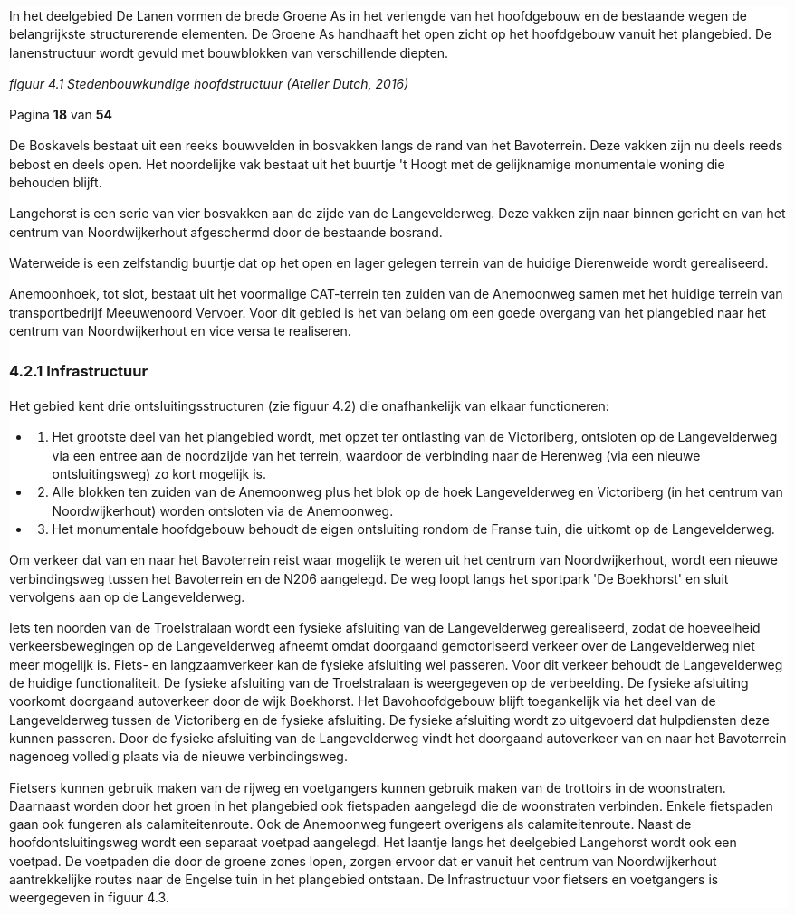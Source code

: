 In het deelgebied De Lanen vormen de brede Groene As in het verlengde van het hoofdgebouw en de bestaande wegen de belangrijkste structurerende elementen. De Groene As handhaaft het open zicht op het hoofdgebouw vanuit het plangebied. De lanenstructuur wordt gevuld met bouwblokken van verschillende diepten.

*figuur 4.1 Stedenbouwkundige hoofdstructuur (Atelier Dutch, 2016)*

Pagina **18** van **54**

De Boskavels bestaat uit een reeks bouwvelden in bosvakken langs de rand van het Bavoterrein. Deze vakken zijn nu deels reeds bebost en deels open. Het noordelijke vak bestaat uit het buurtje 't Hoogt met de gelijknamige monumentale woning die behouden blijft.

Langehorst is een serie van vier bosvakken aan de zijde van de Langevelderweg. Deze vakken zijn naar binnen gericht en van het centrum van Noordwijkerhout afgeschermd door de bestaande bosrand.

Waterweide is een zelfstandig buurtje dat op het open en lager gelegen terrein van de huidige Dierenweide wordt gerealiseerd.

Anemoonhoek, tot slot, bestaat uit het voormalige CAT-terrein ten zuiden van de Anemoonweg samen met het huidige terrein van transportbedrijf Meeuwenoord Vervoer. Voor dit gebied is het van belang om een goede overgang van het plangebied naar het centrum van Noordwijkerhout en vice versa te realiseren.

### <span id="page-22-0"></span>**4.2.1 Infrastructuur**

Het gebied kent drie ontsluitingsstructuren (zie figuur 4.2) die onafhankelijk van elkaar functioneren:

- 1. Het grootste deel van het plangebied wordt, met opzet ter ontlasting van de Victoriberg, ontsloten op de Langevelderweg via een entree aan de noordzijde van het terrein, waardoor de verbinding naar de Herenweg (via een nieuwe ontsluitingsweg) zo kort mogelijk is.
- 2. Alle blokken ten zuiden van de Anemoonweg plus het blok op de hoek Langevelderweg en Victoriberg (in het centrum van Noordwijkerhout) worden ontsloten via de Anemoonweg.
- 3. Het monumentale hoofdgebouw behoudt de eigen ontsluiting rondom de Franse tuin, die uitkomt op de Langevelderweg.

Om verkeer dat van en naar het Bavoterrein reist waar mogelijk te weren uit het centrum van Noordwijkerhout, wordt een nieuwe verbindingsweg tussen het Bavoterrein en de N206 aangelegd. De weg loopt langs het sportpark 'De Boekhorst' en sluit vervolgens aan op de Langevelderweg.

Iets ten noorden van de Troelstralaan wordt een fysieke afsluiting van de Langevelderweg gerealiseerd, zodat de hoeveelheid verkeersbewegingen op de Langevelderweg afneemt omdat doorgaand gemotoriseerd verkeer over de Langevelderweg niet meer mogelijk is. Fiets- en langzaamverkeer kan de fysieke afsluiting wel passeren. Voor dit verkeer behoudt de Langevelderweg de huidige functionaliteit. De fysieke afsluiting van de Troelstralaan is weergegeven op de verbeelding. De fysieke afsluiting voorkomt doorgaand autoverkeer door de wijk Boekhorst. Het Bavohoofdgebouw blijft toegankelijk via het deel van de Langevelderweg tussen de Victoriberg en de fysieke afsluiting. De fysieke afsluiting wordt zo uitgevoerd dat hulpdiensten deze kunnen passeren. Door de fysieke afsluiting van de Langevelderweg vindt het doorgaand autoverkeer van en naar het Bavoterrein nagenoeg volledig plaats via de nieuwe verbindingsweg.

Fietsers kunnen gebruik maken van de rijweg en voetgangers kunnen gebruik maken van de trottoirs in de woonstraten. Daarnaast worden door het groen in het plangebied ook fietspaden aangelegd die de woonstraten verbinden. Enkele fietspaden gaan ook fungeren als calamiteitenroute. Ook de Anemoonweg fungeert overigens als calamiteitenroute. Naast de hoofdontsluitingsweg wordt een separaat voetpad aangelegd. Het laantje langs het deelgebied Langehorst wordt ook een voetpad. De voetpaden die door de groene zones lopen, zorgen ervoor dat er vanuit het centrum van Noordwijkerhout aantrekkelijke routes naar de Engelse tuin in het plangebied ontstaan. De Infrastructuur voor fietsers en voetgangers is weergegeven in figuur 4.3.
